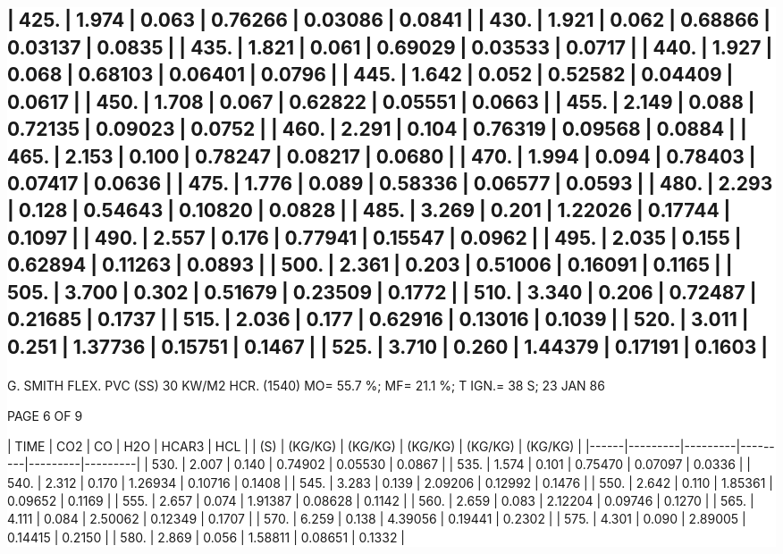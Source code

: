 | 425. | 1.974 | 0.063 | 0.76266 | 0.03086 | 0.0841 |
| 430. | 1.921 | 0.062 | 0.68866 | 0.03137 | 0.0835 |
| 435. | 1.821 | 0.061 | 0.69029 | 0.03533 | 0.0717 |
| 440. | 1.927 | 0.068 | 0.68103 | 0.06401 | 0.0796 |
| 445. | 1.642 | 0.052 | 0.52582 | 0.04409 | 0.0617 |
| 450. | 1.708 | 0.067 | 0.62822 | 0.05551 | 0.0663 |
| 455. | 2.149 | 0.088 | 0.72135 | 0.09023 | 0.0752 |
| 460. | 2.291 | 0.104 | 0.76319 | 0.09568 | 0.0884 |
| 465. | 2.153 | 0.100 | 0.78247 | 0.08217 | 0.0680 |
| 470. | 1.994 | 0.094 | 0.78403 | 0.07417 | 0.0636 |
| 475. | 1.776 | 0.089 | 0.58336 | 0.06577 | 0.0593 |
| 480. | 2.293 | 0.128 | 0.54643 | 0.10820 | 0.0828 |
| 485. | 3.269 | 0.201 | 1.22026 | 0.17744 | 0.1097 |
| 490. | 2.557 | 0.176 | 0.77941 | 0.15547 | 0.0962 |
| 495. | 2.035 | 0.155 | 0.62894 | 0.11263 | 0.0893 |
| 500. | 2.361 | 0.203 | 0.51006 | 0.16091 | 0.1165 |
| 505. | 3.700 | 0.302 | 0.51679 | 0.23509 | 0.1772 |
| 510. | 3.340 | 0.206 | 0.72487 | 0.21685 | 0.1737 |
| 515. | 2.036 | 0.177 | 0.62916 | 0.13016 | 0.1039 |
| 520. | 3.011 | 0.251 | 1.37736 | 0.15751 | 0.1467 |
| 525. | 3.710 | 0.260 | 1.44379 | 0.17191 | 0.1603 |
---
G. SMITH FLEX. PVC (SS)    30 KW/M2    HCR.    (1540)
MO= 55.7 %; MF= 21.1 %; T IGN.= 38 S; 23 JAN 86

PAGE 6 OF 9

| TIME | CO2 | CO | H2O | HCAR3 | HCL |
| (S) | (KG/KG) | (KG/KG) | (KG/KG) | (KG/KG) | (KG/KG) |
|------|---------|---------|---------|---------|---------|
| 530. | 2.007 | 0.140 | 0.74902 | 0.05530 | 0.0867 |
| 535. | 1.574 | 0.101 | 0.75470 | 0.07097 | 0.0336 |
| 540. | 2.312 | 0.170 | 1.26934 | 0.10716 | 0.1408 |
| 545. | 3.283 | 0.139 | 2.09206 | 0.12992 | 0.1476 |
| 550. | 2.642 | 0.110 | 1.85361 | 0.09652 | 0.1169 |
| 555. | 2.657 | 0.074 | 1.91387 | 0.08628 | 0.1142 |
| 560. | 2.659 | 0.083 | 2.12204 | 0.09746 | 0.1270 |
| 565. | 4.111 | 0.084 | 2.50062 | 0.12349 | 0.1707 |
| 570. | 6.259 | 0.138 | 4.39056 | 0.19441 | 0.2302 |
| 575. | 4.301 | 0.090 | 2.89005 | 0.14415 | 0.2150 |
| 580. | 2.869 | 0.056 | 1.58811 | 0.08651 | 0.1332 |